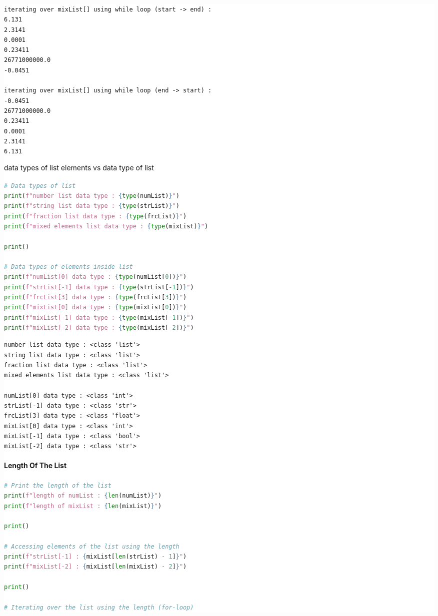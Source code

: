     iterating over mixList[] using while loop (start -> end) : 
    6.131
    2.3141
    0.0001
    0.23411
    26771000000.0
    -0.0451
    
    iterating over mixList[] using while loop (end -> start) : 
    -0.0451
    26771000000.0
    0.23411
    0.0001
    2.3141
    6.131
    


data types of list elements vs data type of list


```python
# Data types of list
print(f"number list data type : {type(numList)}")
print(f"string list data type : {type(strList)}")
print(f"fraction list data type : {type(frcList)}")
print(f"mixed elements list data type : {type(mixList)}")

print()

# Data types of elements inside list
print(f"numList[0] data type : {type(numList[0])}")
print(f"strList[-1] data type : {type(strList[-1])}")
print(f"frcList[3] data type : {type(frcList[3])}")
print(f"mixList[0] data type : {type(mixList[0])}")
print(f"mixList[-1] data type : {type(mixList[-1])}")
print(f"mixList[-2] data type : {type(mixList[-2])}")
```

    number list data type : <class 'list'>
    string list data type : <class 'list'>
    fraction list data type : <class 'list'>
    mixed elements list data type : <class 'list'>
    
    numList[0] data type : <class 'int'>
    strList[-1] data type : <class 'str'>
    frcList[3] data type : <class 'float'>
    mixList[0] data type : <class 'int'>
    mixList[-1] data type : <class 'bool'>
    mixList[-2] data type : <class 'str'>


#### Length Of The List


```python
# Print the length of the list
print(f"length of numList : {len(numList)}")
print(f"length of mixList : {len(mixList)}")

print()

# Accessing elements of the list using the length 
print(f"strList[-1] : {mixList[len(strList) - 1]}")
print(f"mixList[-2] : {mixList[len(mixList) - 2]}")

print()

# Iterating over the list using the length (for-loop)
```